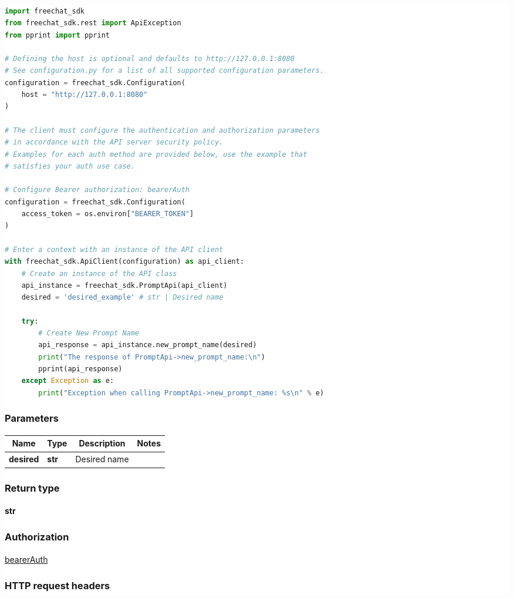 ```python
import freechat_sdk
from freechat_sdk.rest import ApiException
from pprint import pprint

# Defining the host is optional and defaults to http://127.0.0.1:8080
# See configuration.py for a list of all supported configuration parameters.
configuration = freechat_sdk.Configuration(
    host = "http://127.0.0.1:8080"
)

# The client must configure the authentication and authorization parameters
# in accordance with the API server security policy.
# Examples for each auth method are provided below, use the example that
# satisfies your auth use case.

# Configure Bearer authorization: bearerAuth
configuration = freechat_sdk.Configuration(
    access_token = os.environ["BEARER_TOKEN"]
)

# Enter a context with an instance of the API client
with freechat_sdk.ApiClient(configuration) as api_client:
    # Create an instance of the API class
    api_instance = freechat_sdk.PromptApi(api_client)
    desired = 'desired_example' # str | Desired name

    try:
        # Create New Prompt Name
        api_response = api_instance.new_prompt_name(desired)
        print("The response of PromptApi->new_prompt_name:\n")
        pprint(api_response)
    except Exception as e:
        print("Exception when calling PromptApi->new_prompt_name: %s\n" % e)
```



### Parameters


Name | Type | Description  | Notes
------------- | ------------- | ------------- | -------------
 **desired** | **str**| Desired name | 

### Return type

**str**

### Authorization

[bearerAuth](../README.md#bearerAuth)

### HTTP request headers
